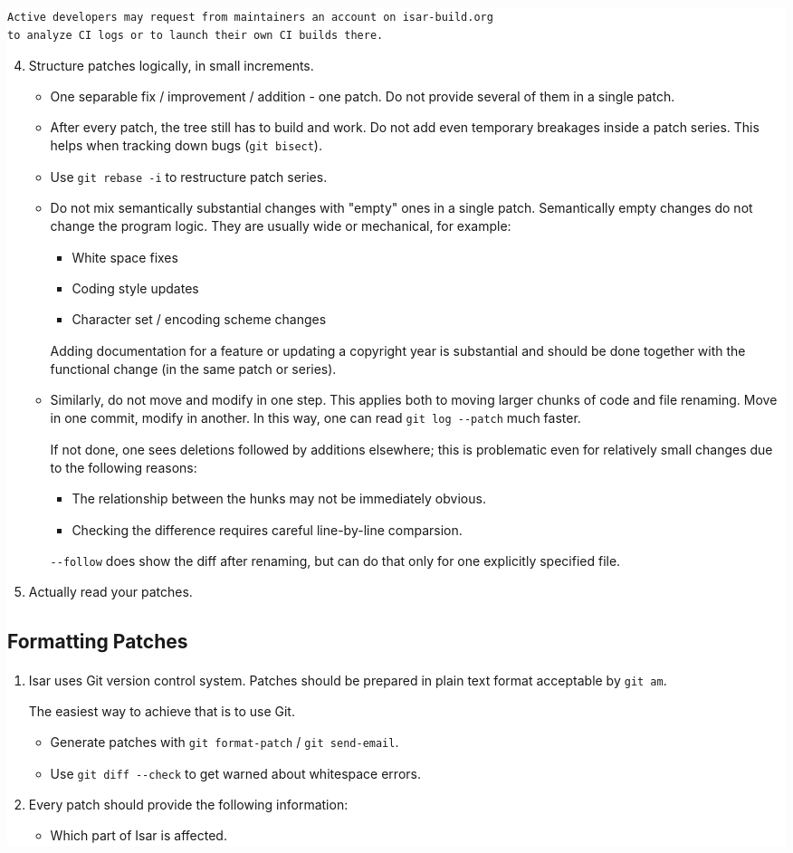     Active developers may request from maintainers an account on isar-build.org
    to analyze CI logs or to launch their own CI builds there.

4. Structure patches logically, in small increments.

   * One separable fix / improvement / addition - one patch. Do not provide
     several of them in a single patch.

   * After every patch, the tree still has to build and work. Do not add even
     temporary breakages inside a patch series. This helps when tracking down
     bugs (`git bisect`).

   * Use `git rebase -i` to restructure patch series.

   * Do not mix semantically substantial changes with "empty" ones in a single
     patch. Semantically empty changes do not change the program logic. They
     are usually wide or mechanical, for example:

     * White space fixes

     * Coding style updates

     * Character set / encoding scheme changes

     Adding documentation for a feature or updating a copyright year is
     substantial and should be done together with the functional change (in the
     same patch or series).

   * Similarly, do not move and modify in one step. This applies both to moving
     larger chunks of code and file renaming. Move in one commit, modify in
     another. In this way, one can read `git log --patch` much faster.

     If not done, one sees deletions followed by additions elsewhere; this is
     problematic even for relatively small changes due to the following
     reasons:

     * The relationship between the hunks may not be immediately obvious.

     * Checking the difference requires careful line-by-line comparsion.

     `--follow` does show the diff after renaming, but can do that only for one
     explicitly specified file.

5. Actually read your patches.


## Formatting Patches

1. Isar uses Git version control system. Patches should be prepared in plain
   text format acceptable by `git am`.

   The easiest way to achieve that is to use Git.

   * Generate patches with `git format-patch` / `git send-email`.

   * Use `git diff --check` to get warned about whitespace errors.

2. Every patch should provide the following information:

   * Which part of Isar is affected.

